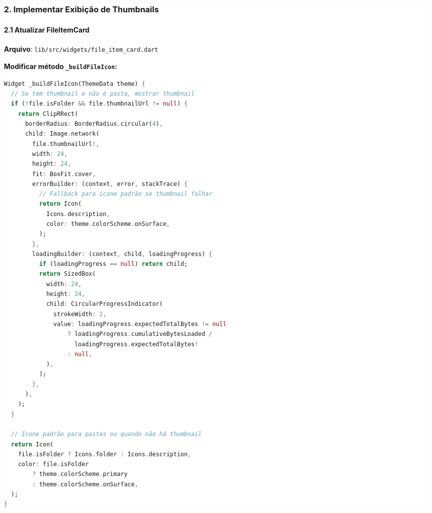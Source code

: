 ### 2. Implementar Exibição de Thumbnails

#### 2.1 Atualizar FileItemCard
**Arquivo**: `lib/src/widgets/file_item_card.dart`

**Modificar método `_buildFileIcon`:**
```dart
Widget _buildFileIcon(ThemeData theme) {
  // Se tem thumbnail e não é pasta, mostrar thumbnail
  if (!file.isFolder && file.thumbnailUrl != null) {
    return ClipRRect(
      borderRadius: BorderRadius.circular(4),
      child: Image.network(
        file.thumbnailUrl!,
        width: 24,
        height: 24,
        fit: BoxFit.cover,
        errorBuilder: (context, error, stackTrace) {
          // Fallback para ícone padrão se thumbnail falhar
          return Icon(
            Icons.description,
            color: theme.colorScheme.onSurface,
          );
        },
        loadingBuilder: (context, child, loadingProgress) {
          if (loadingProgress == null) return child;
          return SizedBox(
            width: 24,
            height: 24,
            child: CircularProgressIndicator(
              strokeWidth: 2,
              value: loadingProgress.expectedTotalBytes != null
                  ? loadingProgress.cumulativeBytesLoaded / 
                    loadingProgress.expectedTotalBytes!
                  : null,
            ),
          );
        },
      ),
    );
  }
  
  // Ícone padrão para pastas ou quando não há thumbnail
  return Icon(
    file.isFolder ? Icons.folder : Icons.description,
    color: file.isFolder
        ? theme.colorScheme.primary
        : theme.colorScheme.onSurface,
  );
}
```

